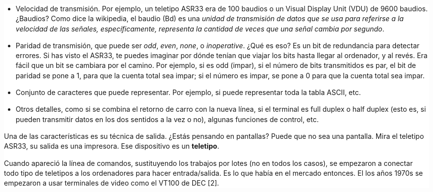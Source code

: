 * Velocidad de transmisión. Por ejemplo, un teletipo ASR33 era de 100 baudios
o un Visual Display Unit (VDU) de 9600 baudios. ¿Baudios? Como dice la wikipedia,
el baudio (Bd) es una _unidad de transmisión de datos que se usa para referirse
a la velocidad de las señales, específicamente, representa la cantidad de veces
que una señal cambia por segundo_.

* Paridad de transmisión, que puede ser _odd_, _even_, _none_, o _inoperative_.  ¿Qué
es eso? Es un bit de redundancia para detectar errores. Si has visto el ASR33, te puedes
imaginar por dónde tenían que viajar los bits hasta llegar al ordenador, y al
revés. Era fácil que un bit se cambiara por el camino.
Por ejemplo, si es odd (impar), si el número de bits transmitidos es par,
el bit de paridad se pone a 1, para que la cuenta total sea impar; si el número
es impar, se pone a 0 para que la cuenta total sea impar.

* Conjunto de caracteres que puede representar. Por ejemplo, si puede representar
toda la tabla ASCII, etc.

* Otros detalles, como si se combina el retorno de carro con la nueva línea,
si el terminal es full duplex o half duplex (esto es, si pueden transmitir datos
en los dos sentidos a la vez o no), algunas funciones de control, etc.

Una de las características es su técnica de salida.
¿Estás pensando en pantallas? Puede que no sea una pantalla.
Mira el teletipo ASR33, su salida es una impresora. Ese dispositivo
es un **teletipo**.

Cuando apareció la línea de comandos, sustituyendo los trabajos
por lotes (no en todos los casos), se empezaron a conectar todo tipo de teletipos
a los ordenadores para hacer entrada/salida. Es lo que había en el mercado entonces.
El los años 1970s se empezaron a usar terminales de video como el VT100 de DEC [2].

<center>
<figure class="image">